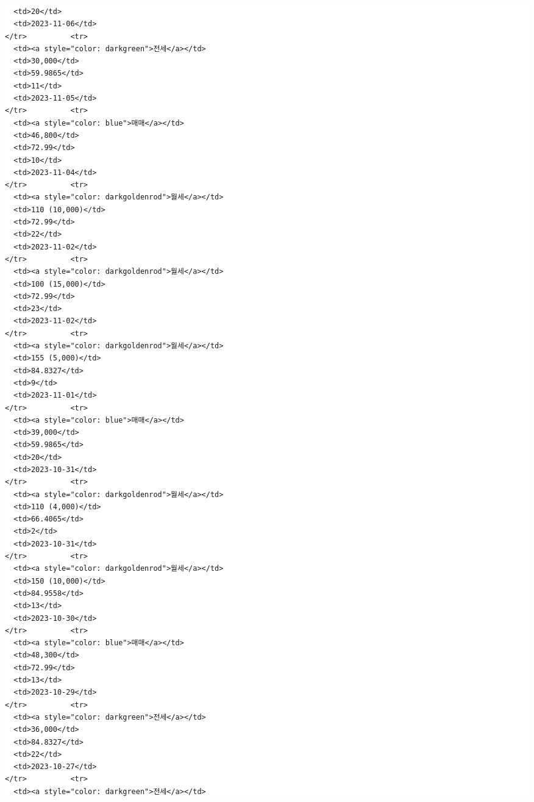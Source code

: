       <td>20</td>
      <td>2023-11-06</td>
    </tr>          <tr>
      <td><a style="color: darkgreen">전세</a></td>
      <td>30,000</td>
      <td>59.9865</td>
      <td>11</td>
      <td>2023-11-05</td>
    </tr>          <tr>
      <td><a style="color: blue">매매</a></td>
      <td>46,800</td>
      <td>72.99</td>
      <td>10</td>
      <td>2023-11-04</td>
    </tr>          <tr>
      <td><a style="color: darkgoldenrod">월세</a></td>
      <td>110 (10,000)</td>
      <td>72.99</td>
      <td>22</td>
      <td>2023-11-02</td>
    </tr>          <tr>
      <td><a style="color: darkgoldenrod">월세</a></td>
      <td>100 (15,000)</td>
      <td>72.99</td>
      <td>23</td>
      <td>2023-11-02</td>
    </tr>          <tr>
      <td><a style="color: darkgoldenrod">월세</a></td>
      <td>155 (5,000)</td>
      <td>84.8327</td>
      <td>9</td>
      <td>2023-11-01</td>
    </tr>          <tr>
      <td><a style="color: blue">매매</a></td>
      <td>39,000</td>
      <td>59.9865</td>
      <td>20</td>
      <td>2023-10-31</td>
    </tr>          <tr>
      <td><a style="color: darkgoldenrod">월세</a></td>
      <td>110 (4,000)</td>
      <td>66.4065</td>
      <td>2</td>
      <td>2023-10-31</td>
    </tr>          <tr>
      <td><a style="color: darkgoldenrod">월세</a></td>
      <td>150 (10,000)</td>
      <td>84.9558</td>
      <td>13</td>
      <td>2023-10-30</td>
    </tr>          <tr>
      <td><a style="color: blue">매매</a></td>
      <td>48,300</td>
      <td>72.99</td>
      <td>13</td>
      <td>2023-10-29</td>
    </tr>          <tr>
      <td><a style="color: darkgreen">전세</a></td>
      <td>36,000</td>
      <td>84.8327</td>
      <td>22</td>
      <td>2023-10-27</td>
    </tr>          <tr>
      <td><a style="color: darkgreen">전세</a></td>